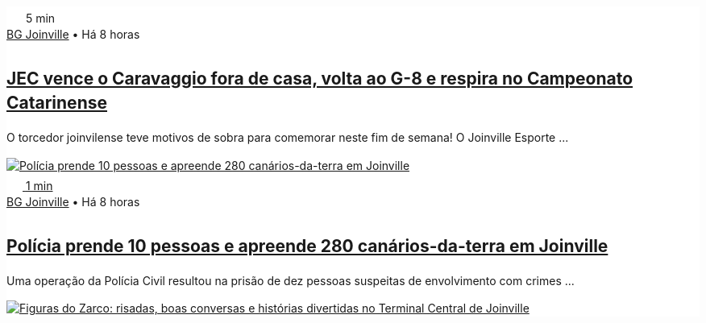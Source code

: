 <div title="JEC vence o Caravaggio fora de casa, volta ao G-8 e respira no Campeonato Catarinense" class="card-image-overlay"> <div class="card-play-icon"> <span class="icon-play fa fa-play-circle nd-fa-loaded"><svg fill="rgb(255, 255, 255)" preserveAspectRatio="xMidYMid meet" width="20px" height="20px" viewBox="0 0 100 100"><use xlink:href="https://ndmais.com.br/wp-content/themes/ricsc/css/lib/fontawesome-sprites/regular.svg?v=6#play-circle"></use></svg></span> <span class="title-duration">5 min</span> <div class="clear clearfix"></div> </div> </div> <span class="card-image-credit font-roboto "></span> </a> </div><div class="card-text-content "><div class="col-12 full-on-xs col-sm-12 full-on-sm col-md-12 full-on-md col-lg-7 side-on-lg col-xl-8 side-on-xl float-right hat-after-image card-hat card-text"><a class="hat" title="BG Joinville" href="https://ndmais.com.br/nd-play/programa/balanco-geral-joinville/">BG Joinville</a><span class="hat-time"> • <time class="entry-date dt-updated updated" title="10/02/2025 às 11h50" datetime="2025-02-10T14:51:24-03:00">Há 8 horas</time></span><div class="clear clearfix"></div><div class="clear clearfix"></div></div> <div class="col-12 full-on-xs col-sm-12 full-on-sm col-md-12 full-on-md col-lg-7 side-on-lg col-xl-8 side-on-xl card-title card-text"> <h2 class="title"> <a class="title-text" target="_self" href="https://ndmais.com.br/noticias/jec-vence-o-caravaggio-fora-de-casa-volta-ao-g-8-e-respira-no-campeonato-catarinense/">JEC vence o Caravaggio fora de casa, volta ao G-8 e respira no Campeonato Catarinense</a> </h2> </div> <div class="col-12 full-on-xs col-sm-12 full-on-sm col-md-12 full-on-md col-lg-7 side-on-lg col-xl-8 side-on-xl card-text card-resume"> <p class="resume">O torcedor joinvilense teve motivos de sobra para comemorar neste fim de semana! O Joinville Esporte ...</p> </div> </div><div class="clear clearfix"></div></div></article><article data-card-signature="c3104c2ec96228032804ba6b2a676339" id="post-2467896" class="site-card card-format-video card-image-left post-2467896 post type-post status-publish has-post-thumbnail category-noticias tag-joinville tag-video tag-balanco-geral-joinville" data-post-id="2467896" data-post-time="1739188200"><div class="site-card-content"> <div class="col-12 full-on-xs col-sm-12 full-on-sm col-md-12 full-on-md col-lg-5 side-on-lg col-xl-4 side-on-xl float-left card-image"> <a href="https://ndmais.com.br/noticias/policia-prende-10-pessoas-e-apreende-280-canarios-da-terra-em-joinville/" title="Polícia prende 10 pessoas e apreende 280 canários-da-terra em Joinville" target="_self" class="card-image-content aspect-xs-16x9 aspect-sm-16x9 aspect-md-16x9 aspect-lg-3x2 aspect-xl-3x2 "> <img alt="Polícia prende 10 pessoas e apreende 280 canários-da-terra em Joinville" class="img-fluid card-image-src" loading="lazy" src="https://i.ytimg.com/vi_webp/8HS_uHOZK8Q/mqdefault.webp"> <div title="Polícia prende 10 pessoas e apreende 280 canários-da-terra em Joinville" class="card-image-overlay"> <div class="card-play-icon"> <span class="icon-play fa fa-play-circle nd-fa-loaded"><svg fill="rgb(255, 255, 255)" preserveAspectRatio="xMidYMid meet" width="20px" height="20px" viewBox="0 0 100 100"><use xlink:href="https://ndmais.com.br/wp-content/themes/ricsc/css/lib/fontawesome-sprites/regular.svg?v=6#play-circle"></use></svg></span> <span class="title-duration">1 min</span> <div class="clear clearfix"></div> </div> </div> <span class="card-image-credit font-roboto "></span> </a> </div><div class="card-text-content "><div class="col-12 full-on-xs col-sm-12 full-on-sm col-md-12 full-on-md col-lg-7 side-on-lg col-xl-8 side-on-xl float-right hat-after-image card-hat card-text"><a class="hat" title="BG Joinville" href="https://ndmais.com.br/nd-play/programa/balanco-geral-joinville/">BG Joinville</a><span class="hat-time"> • <time class="entry-date dt-updated updated" title="10/02/2025 às 11h50" datetime="2025-02-10T14:40:52-03:00">Há 8 horas</time></span><div class="clear clearfix"></div><div class="clear clearfix"></div></div> <div class="col-12 full-on-xs col-sm-12 full-on-sm col-md-12 full-on-md col-lg-7 side-on-lg col-xl-8 side-on-xl card-title card-text"> <h2 class="title"> <a class="title-text" target="_self" href="https://ndmais.com.br/noticias/policia-prende-10-pessoas-e-apreende-280-canarios-da-terra-em-joinville/">Polícia prende 10 pessoas e apreende 280 canários-da-terra em Joinville</a> </h2> </div> <div class="col-12 full-on-xs col-sm-12 full-on-sm col-md-12 full-on-md col-lg-7 side-on-lg col-xl-8 side-on-xl card-text card-resume"> <p class="resume">Uma operação da Polícia Civil resultou na prisão de dez pessoas suspeitas de envolvimento com crimes ...</p> </div> </div><div class="clear clearfix"></div></div></article><article data-card-signature="834713c3dcd8dc53970a783cb2dbd7db" id="post-2467912" class="site-card card-format-video card-image-left post-2467912 post type-post status-publish has-post-thumbnail category-noticias tag-joinville tag-video tag-balanco-geral-joinville" data-post-id="2467912" data-post-time="1739188200"><div class="site-card-content"> <div class="col-12 full-on-xs col-sm-12 full-on-sm col-md-12 full-on-md col-lg-5 side-on-lg col-xl-4 side-on-xl float-left card-image"> <a href="https://ndmais.com.br/noticias/figuras-do-zarco-risadas-boas-conversas-e-historias-divertidas-no-terminal-central-de-joinville/" title="Figuras do Zarco: risadas, boas conversas e histórias divertidas no Terminal Central de Joinville" target="_self" class="card-image-content aspect-xs-16x9 aspect-sm-16x9 aspect-md-16x9 aspect-lg-3x2 aspect-xl-3x2 "> <img alt="Figuras do Zarco: risadas, boas conversas e histórias divertidas no Terminal Central de Joinville" class="img-fluid card-image-src" loading="lazy" src="https://i.ytimg.com/vi_webp/oBQIyqZj6NE/mqdefault.webp">